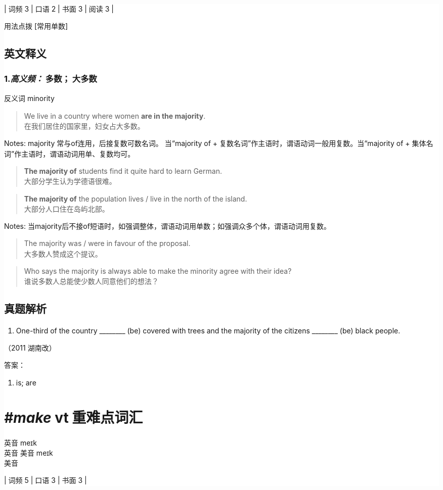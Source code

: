 
| 词频 3 | 口语 2 | 书面 3 | 阅读 3 |  

用法点拨  [常用单数]

英文释义
---
### 1.*高义频：* **多数； 大多数**  
反义词 minority 

 > We live in a country where women **are in the majority**.   
 > 在我们居住的国家里，妇女占大多数。    
<audio src="./media/majority-1.aac"></audio>

Notes: majority 常与of连用，后接复数可数名词。 当“majority of + 复数名词”作主语时，谓语动词一般用复数。当“majority of + 集体名词”作主语时，谓语动词用单、复数均可。  
 > **The majority of** students find it quite hard to learn German.  
 > 大部分学生认为学德语很难。    
<audio src="./media/The majority of students _AAC.aac"></audio>

 > **The majority of** the population lives / live in the north of the island.  
 > 大部分人口住在岛屿北部。    
<audio src="./media/majority-517-1_AAC.aac"></audio>

Notes: 当majority后不接of短语时，如强调整体，谓语动词用单数；如强调众多个体，谓语动词用复数。  
 > The majority was / were in favour of the proposal.  
 > 大多数人赞成这个提议。    
<audio src="./media/majority-517-2_AAC.aac"></audio>

 > Who says the majority is always able to make the minority agree with their idea?  
 > 谁说多数人总能使少数人同意他们的想法？    
<audio src="./media/majority-517-3_AAC.aac"></audio>


真题解析
---
1. One-third of the country ________ (be) covered with trees and the majority of the citizens ________ (be) black people. 

  （2011 湖南改）  

答案：
1. is; are  

# ***\#make*** vt  重难点词汇
英音 meɪk  
英音
<audio src="./media/make-B.aac"></audio>
美音 meɪk  
美音
<audio src="./media/make1.aac"></audio>


| 词频 5 | 口语 3 | 书面 3 |  
